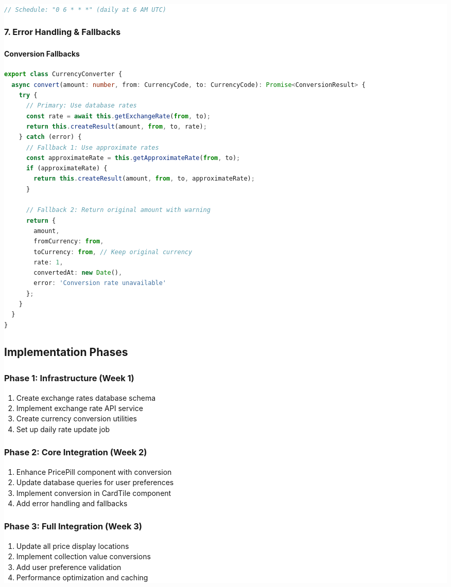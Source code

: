 ```typescript
// Schedule: "0 6 * * *" (daily at 6 AM UTC)
```

### 7. Error Handling & Fallbacks

#### Conversion Fallbacks
```typescript
export class CurrencyConverter {
  async convert(amount: number, from: CurrencyCode, to: CurrencyCode): Promise<ConversionResult> {
    try {
      // Primary: Use database rates
      const rate = await this.getExchangeRate(from, to);
      return this.createResult(amount, from, to, rate);
    } catch (error) {
      // Fallback 1: Use approximate rates
      const approximateRate = this.getApproximateRate(from, to);
      if (approximateRate) {
        return this.createResult(amount, from, to, approximateRate);
      }
      
      // Fallback 2: Return original amount with warning
      return {
        amount,
        fromCurrency: from,
        toCurrency: from, // Keep original currency
        rate: 1,
        convertedAt: new Date(),
        error: 'Conversion rate unavailable'
      };
    }
  }
}
```

## Implementation Phases

### Phase 1: Infrastructure (Week 1)
1. Create exchange rates database schema
2. Implement exchange rate API service
3. Create currency conversion utilities
4. Set up daily rate update job

### Phase 2: Core Integration (Week 2)
1. Enhance PricePill component with conversion
2. Update database queries for user preferences
3. Implement conversion in CardTile component
4. Add error handling and fallbacks

### Phase 3: Full Integration (Week 3)
1. Update all price display locations
2. Implement collection value conversions
3. Add user preference validation
4. Performance optimization and caching
